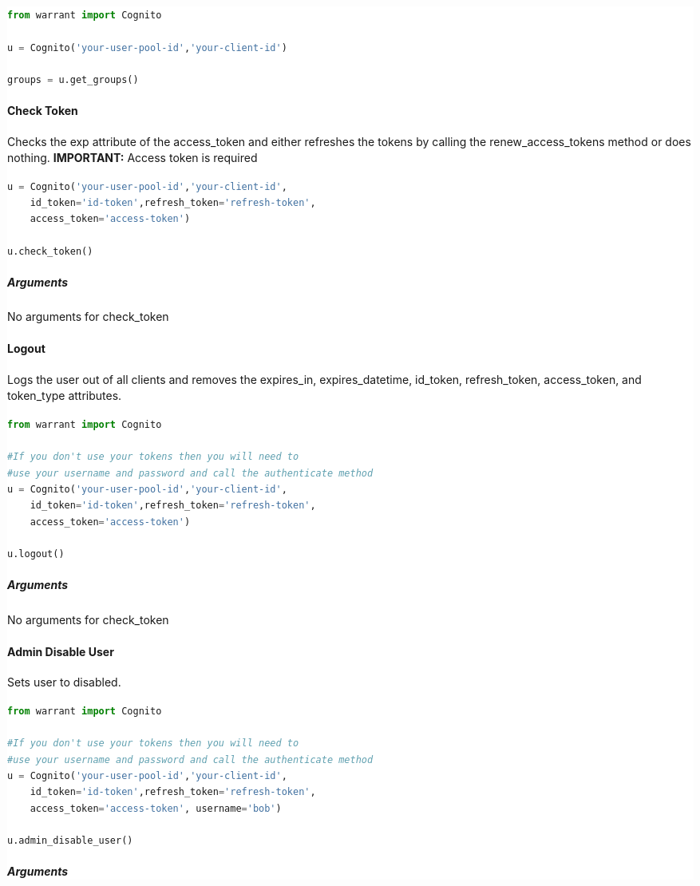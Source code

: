 ```python
from warrant import Cognito

u = Cognito('your-user-pool-id','your-client-id')

groups = u.get_groups()
```

#### Check Token

Checks the exp attribute of the access_token and either refreshes the tokens by calling the renew_access_tokens method or does nothing. **IMPORTANT:** Access token is required

```python
u = Cognito('your-user-pool-id','your-client-id',
    id_token='id-token',refresh_token='refresh-token',
    access_token='access-token')

u.check_token()
```
##### Arguments

No arguments for check_token

#### Logout ####

Logs the user out of all clients and removes the expires_in, expires_datetime, id_token, refresh_token, access_token, and token_type attributes.

```python
from warrant import Cognito

#If you don't use your tokens then you will need to
#use your username and password and call the authenticate method
u = Cognito('your-user-pool-id','your-client-id',
    id_token='id-token',refresh_token='refresh-token',
    access_token='access-token')

u.logout()
```
##### Arguments

No arguments for check_token

#### Admin Disable User ####

Sets user to disabled.

```python
from warrant import Cognito

#If you don't use your tokens then you will need to
#use your username and password and call the authenticate method
u = Cognito('your-user-pool-id','your-client-id',
    id_token='id-token',refresh_token='refresh-token',
    access_token='access-token', username='bob')

u.admin_disable_user()
```
##### Arguments
